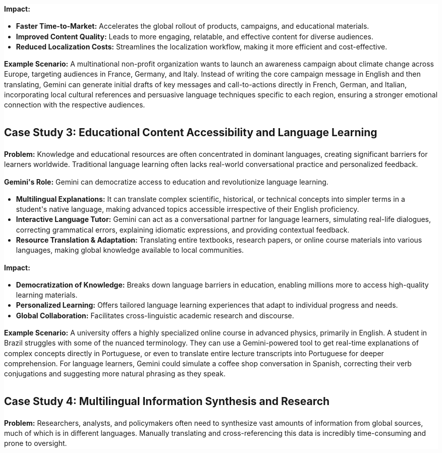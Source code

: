 **Impact:**
*   **Faster Time-to-Market:** Accelerates the global rollout of products, campaigns, and educational materials.
*   **Improved Content Quality:** Leads to more engaging, relatable, and effective content for diverse audiences.
*   **Reduced Localization Costs:** Streamlines the localization workflow, making it more efficient and cost-effective.

**Example Scenario:** A multinational non-profit organization wants to launch an awareness campaign about climate change across Europe, targeting audiences in France, Germany, and Italy. Instead of writing the core campaign message in English and then translating, Gemini can generate initial drafts of key messages and call-to-actions directly in French, German, and Italian, incorporating local cultural references and persuasive language techniques specific to each region, ensuring a stronger emotional connection with the respective audiences.

## Case Study 3: Educational Content Accessibility and Language Learning

**Problem:** Knowledge and educational resources are often concentrated in dominant languages, creating significant barriers for learners worldwide. Traditional language learning often lacks real-world conversational practice and personalized feedback.

**Gemini's Role:** Gemini can democratize access to education and revolutionize language learning.
*   **Multilingual Explanations:** It can translate complex scientific, historical, or technical concepts into simpler terms in a student's native language, making advanced topics accessible irrespective of their English proficiency.
*   **Interactive Language Tutor:** Gemini can act as a conversational partner for language learners, simulating real-life dialogues, correcting grammatical errors, explaining idiomatic expressions, and providing contextual feedback.
*   **Resource Translation & Adaptation:** Translating entire textbooks, research papers, or online course materials into various languages, making global knowledge available to local communities.

**Impact:**
*   **Democratization of Knowledge:** Breaks down language barriers in education, enabling millions more to access high-quality learning materials.
*   **Personalized Learning:** Offers tailored language learning experiences that adapt to individual progress and needs.
*   **Global Collaboration:** Facilitates cross-linguistic academic research and discourse.

**Example Scenario:** A university offers a highly specialized online course in advanced physics, primarily in English. A student in Brazil struggles with some of the nuanced terminology. They can use a Gemini-powered tool to get real-time explanations of complex concepts directly in Portuguese, or even to translate entire lecture transcripts into Portuguese for deeper comprehension. For language learners, Gemini could simulate a coffee shop conversation in Spanish, correcting their verb conjugations and suggesting more natural phrasing as they speak.

## Case Study 4: Multilingual Information Synthesis and Research

**Problem:** Researchers, analysts, and policymakers often need to synthesize vast amounts of information from global sources, much of which is in different languages. Manually translating and cross-referencing this data is incredibly time-consuming and prone to oversight.
